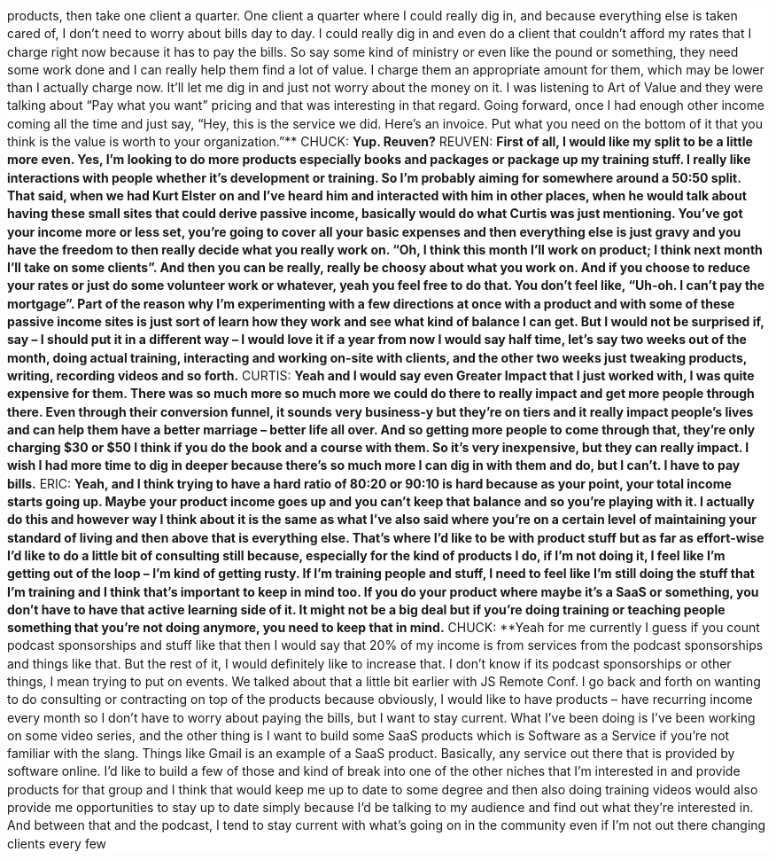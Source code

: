 products, then take one client a quarter. One client a quarter where I could really dig in, and because everything else is taken cared of, I don’t need to worry about bills day to day. I could really dig in and even do a client that couldn’t afford my rates that I charge right now because it has to pay the bills. So say some kind of ministry or even like the pound or something, they need some work done and I can really help them find a lot of value. I charge them an appropriate amount for them, which may be lower than I actually charge now. It’ll let me dig in and just not worry about the money on it. I was listening to Art of Value and they were talking about “Pay what you want” pricing and that was interesting in that regard. Going forward, once I had enough other income coming all the time and just say, “Hey, this is the service we did. Here’s an invoice. Put what you need on the bottom of it that you think is the value is worth to your organization.”** CHUCK: **Yup. Reuven?** REUVEN: **First of all, I would like my split to be a little more even. Yes, I’m looking to do more products especially books and packages or package up my training stuff. I really like interactions with people whether it’s development or training. So I’m probably aiming for somewhere around a 50:50 split. That said, when we had Kurt Elster on and I’ve heard him and interacted with him in other places, when he would talk about having these small sites that could derive passive income, basically would do what Curtis was just mentioning. You’ve got your income more or less set, you’re going to cover all your basic expenses and then everything else is just gravy and you have the freedom to then really decide what you really work on. “Oh, I think this month I’ll work on product; I think next month I’ll take on some clients”. And then you can be really, really be choosy about what you work on. And if you choose to reduce your rates or just do some volunteer work or whatever, yeah you feel free to do that. You don’t feel like, “Uh-oh. I can’t pay the mortgage”. Part of the reason why I’m experimenting with a few directions at once with a product and with some of these passive income sites is just sort of learn how they work and see what kind of balance I can get. But I would not be surprised if, say – I should put it in a different way – I would love it if a year from now I would say half time, let’s say two weeks out of the month, doing actual training, interacting and working on-site with clients, and the other two weeks just tweaking products, writing, recording videos and so forth.** CURTIS: **Yeah and I would say even Greater Impact that I just worked with, I was quite expensive for them. There was so much more so much more we could do there to really impact and get more people through there. Even through their conversion funnel, it sounds very business-y but they’re on tiers and it really impact people’s lives and can help them have a better marriage – better life all over. And so getting more people to come through that, they’re only charging $30 or $50 I think if you do the book and a course with them. So it’s very inexpensive, but they can really impact. I wish I had more time to dig in deeper because there’s so much more I can dig in with them and do, but I can’t. I have to pay bills.** ERIC: **Yeah, and I think trying to have a hard ratio of 80:20 or 90:10 is hard because as your point, your total income starts going up. Maybe your product income goes up and you can’t keep that balance and so you’re playing with it. I actually do this and however way I think about it is the same as what I’ve also said where you’re on a certain level of maintaining your standard of living and then above that is everything else. That’s where I’d like to be with product stuff but as far as effort-wise I’d like to do a little bit of consulting still because, especially for the kind of products I do, if I’m not doing it, I feel like I’m getting out of the loop – I’m kind of getting rusty. If I’m training people and stuff, I need to feel like I’m still doing the stuff that I’m training and I think that’s important to keep in mind too. If you do your product where maybe it’s a SaaS or something, you don’t have to have that active learning side of it. It might not be a big deal but if you’re doing training or teaching people something that you’re not doing anymore, you need to keep that in mind.** CHUCK: **Yeah for me currently I guess if you count podcast sponsorships and stuff like that then I would say that 20% of my income is from services from the podcast sponsorships and things like that. But the rest of it, I would definitely like to increase that. I don’t know if its podcast sponsorships or other things, I mean trying to put on events. We talked about that a little bit earlier with JS Remote Conf. I go back and forth on wanting to do consulting or contracting on top of the products because obviously, I would like to have products – have recurring income every month so I don’t have to worry about paying the bills, but I want to stay current. What I’ve been doing is I’ve been working on some video series, and the other thing is I want to build some SaaS products which is Software as a Service if you’re not familiar with the slang. Things like Gmail is an example of a SaaS product. Basically, any service out there that is provided by software online. I’d like to build a few of those and kind of break into one of the other niches that I’m interested in and provide products for that group and I think that would keep me up to date to some degree and then also doing training videos would also provide me opportunities to stay up to date simply because I’d be talking to my audience and find out what they’re interested in. And between that and the podcast, I tend to stay current with what’s going on in the community even if I’m not out there changing clients every few